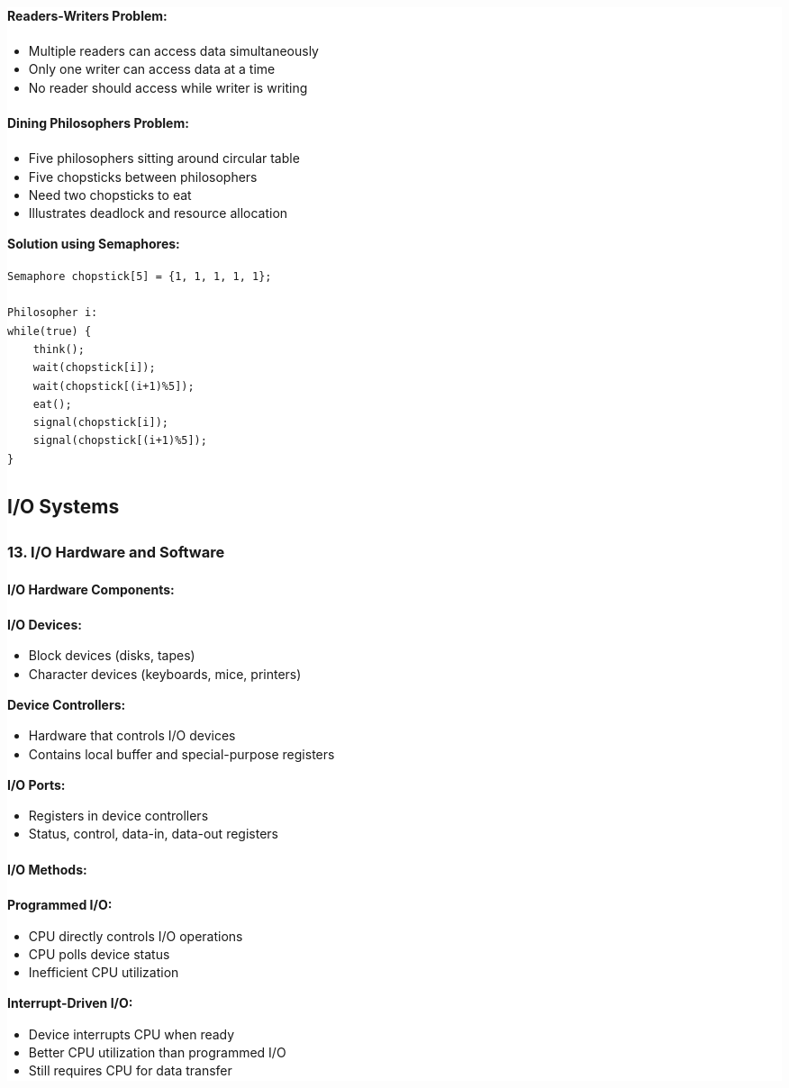 #### Readers-Writers Problem:
- Multiple readers can access data simultaneously
- Only one writer can access data at a time
- No reader should access while writer is writing

#### Dining Philosophers Problem:
- Five philosophers sitting around circular table
- Five chopsticks between philosophers
- Need two chopsticks to eat
- Illustrates deadlock and resource allocation

**Solution using Semaphores:**
```
Semaphore chopstick[5] = {1, 1, 1, 1, 1};

Philosopher i:
while(true) {
    think();
    wait(chopstick[i]);
    wait(chopstick[(i+1)%5]);
    eat();
    signal(chopstick[i]);
    signal(chopstick[(i+1)%5]);
}
```

## I/O Systems

### 13. I/O Hardware and Software

#### I/O Hardware Components:
**I/O Devices:**
- Block devices (disks, tapes)
- Character devices (keyboards, mice, printers)

**Device Controllers:**
- Hardware that controls I/O devices
- Contains local buffer and special-purpose registers

**I/O Ports:**
- Registers in device controllers
- Status, control, data-in, data-out registers

#### I/O Methods:

**Programmed I/O:**
- CPU directly controls I/O operations
- CPU polls device status
- Inefficient CPU utilization

**Interrupt-Driven I/O:**
- Device interrupts CPU when ready
- Better CPU utilization than programmed I/O
- Still requires CPU for data transfer
